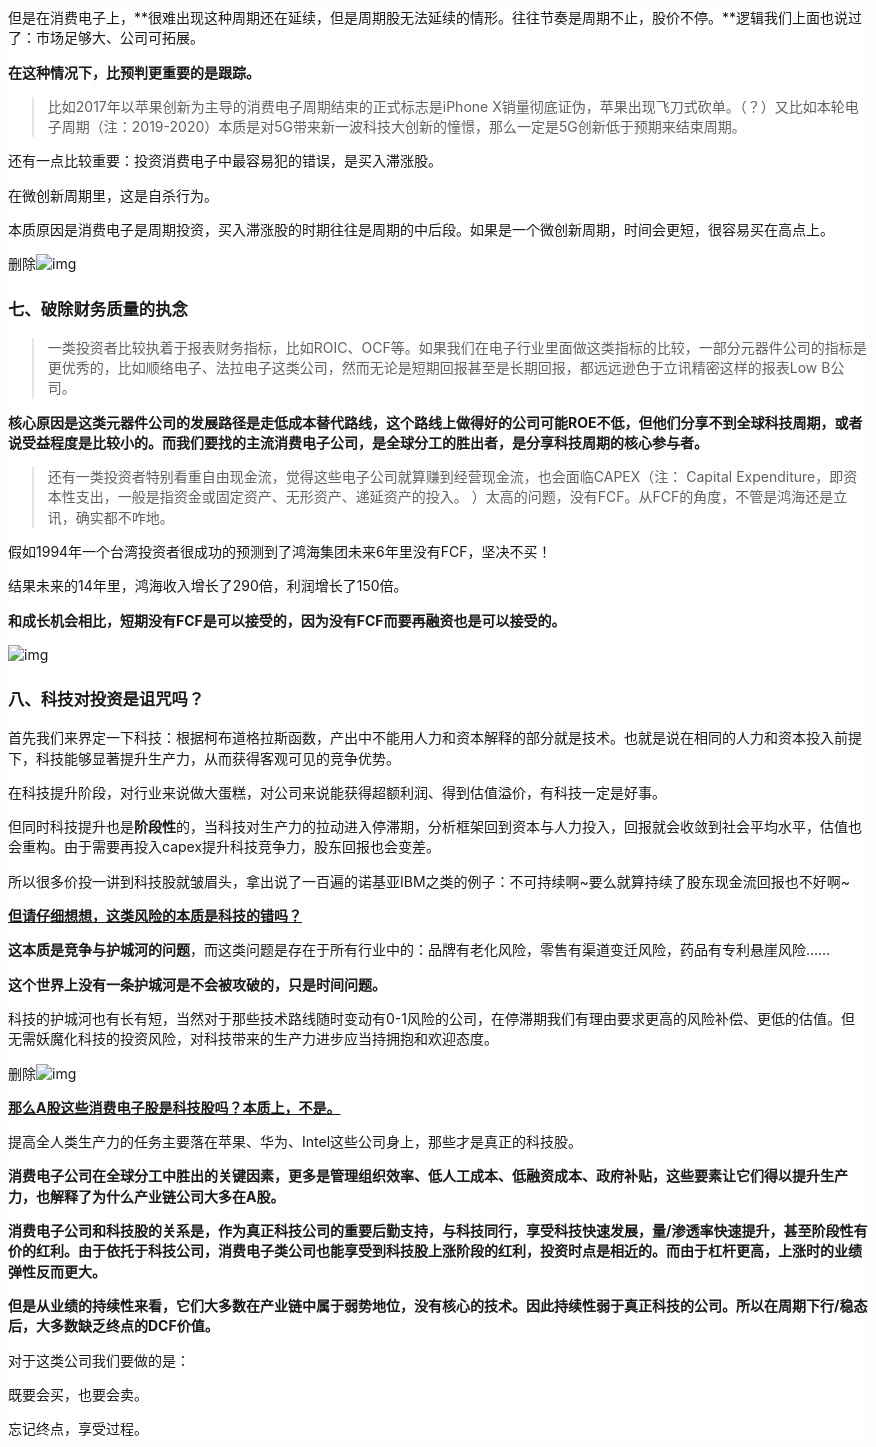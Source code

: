 但是在消费电子上，**很难出现这种周期还在延续，但是周期股无法延续的情形。往往节奏是周期不止，股价不停。**逻辑我们上面也说过了：市场足够大、公司可拓展。

**在这种情况下，比预判更重要的是跟踪。**

> 比如2017年以苹果创新为主导的消费电子周期结束的正式标志是iPhone X销量彻底证伪，苹果出现飞刀式砍单。（？）又比如本轮电子周期（注：2019-2020）本质是对5G带来新一波科技大创新的憧憬，那么一定是5G创新低于预期来结束周期。

还有一点比较重要：投资消费电子中最容易犯的错误，是买入滞涨股。

在微创新周期里，这是自杀行为。

本质原因是消费电子是周期投资，买入滞涨股的时期往往是周期的中后段。如果是一个微创新周期，时间会更短，很容易买在高点上。

删除![img](http://img1.doubanio.com/view/note/l/WCMMBRiCR3TxyPkq8-cWDg/209756269/x80302837.jpg)

###  七、破除财务质量的执念

> 一类投资者比较执着于报表财务指标，比如ROIC、OCF等。如果我们在电子行业里面做这类指标的比较，一部分元器件公司的指标是更优秀的，比如顺络电子、法拉电子这类公司，然而无论是短期回报甚至是长期回报，都远远逊色于立讯精密这样的报表Low B公司。

**核心原因是这类元器件公司的发展路径是走低成本替代路线，这个路线上做得好的公司可能ROE不低，但他们分享不到全球科技周期，或者说受益程度是比较小的。而我们要找的主流消费电子公司，是全球分工的胜出者，是分享科技周期的核心参与者。**

> 还有一类投资者特别看重自由现金流，觉得这些电子公司就算赚到经营现金流，也会面临CAPEX（注： Capital Expenditure，即资本性支出，一般是指资金或固定资产、无形资产、递延资产的投入。 ）太高的问题，没有FCF。从FCF的角度，不管是鸿海还是立讯，确实都不咋地。

假如1994年一个台湾投资者很成功的预测到了鸿海集团未来6年里没有FCF，坚决不买！

结果未来的14年里，鸿海收入增长了290倍，利润增长了150倍。

**和成长机会相比，短期没有FCF是可以接受的，因为没有FCF而要再融资也是可以接受的。**

![img](http://img1.doubanio.com/view/note/l/9EY-XGxSV2uMg0QmggNvdQ/209756269/x80302838.jpg)

 

### 八、科技对投资是诅咒吗？ 

首先我们来界定一下科技：根据柯布道格拉斯函数，产出中不能用人力和资本解释的部分就是技术。也就是说在相同的人力和资本投入前提下，科技能够显著提升生产力，从而获得客观可见的竞争优势。

在科技提升阶段，对行业来说做大蛋糕，对公司来说能获得超额利润、得到估值溢价，有科技一定是好事。

但同时科技提升也是**阶段性**的，当科技对生产力的拉动进入停滞期，分析框架回到资本与人力投入，回报就会收敛到社会平均水平，估值也会重构。由于需要再投入capex提升科技竞争力，股东回报也会变差。

所以很多价投一讲到科技股就皱眉头，拿出说了一百遍的诺基亚IBM之类的例子：不可持续啊~要么就算持续了股东现金流回报也不好啊~

<u>**但请仔细想想，这类风险的本质是科技的错吗？**</u>

**这本质是竞争与护城河的问题**，而这类问题是存在于所有行业中的：品牌有老化风险，零售有渠道变迁风险，药品有专利悬崖风险……

**这个世界上没有一条护城河是不会被攻破的，只是时间问题。**

科技的护城河也有长有短，当然对于那些技术路线随时变动有0-1风险的公司，在停滞期我们有理由要求更高的风险补偿、更低的估值。但无需妖魔化科技的投资风险，对科技带来的生产力进步应当持拥抱和欢迎态度。

删除![img](http://img1.doubanio.com/view/note/l/T6SLuuVnB5GdUgB2lDcfig/209756269/x80302842.jpg)

<u>**那么A股这些消费电子股是科技股吗？本质上，不是。**</u>

提高全人类生产力的任务主要落在苹果、华为、Intel这些公司身上，那些才是真正的科技股。

**消费电子公司在全球分工中胜出的关键因素，更多是管理组织效率、低人工成本、低融资成本、政府补贴，这些要素让它们得以提升生产力，也解释了为什么产业链公司大多在A股。**

**消费电子公司和科技股的关系是，作为真正科技公司的重要后勤支持，与科技同行，享受科技快速发展，量/渗透率快速提升，甚至阶段性有价的红利。由于依托于科技公司，消费电子类公司也能享受到科技股上涨阶段的红利，投资时点是相近的。而由于杠杆更高，上涨时的业绩弹性反而更大。**

**但是从业绩的持续性来看，它们大多数在产业链中属于弱势地位，没有核心的技术。因此持续性弱于真正科技的公司。所以在周期下行/稳态后，大多数缺乏终点的DCF价值。**

对于这类公司我们要做的是：

既要会买，也要会卖。

忘记终点，享受过程。
